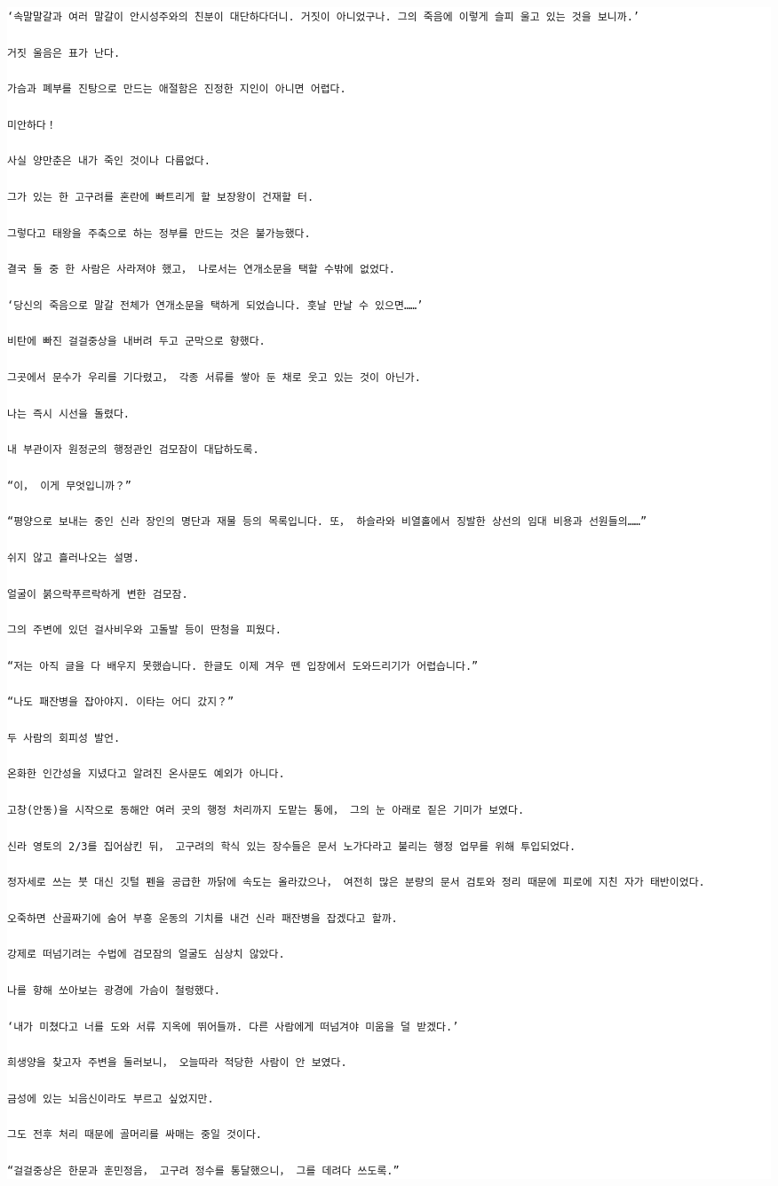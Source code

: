	‘속말말갈과 여러 말갈이 안시성주와의 친분이 대단하다더니. 거짓이 아니었구나. 그의 죽음에 이렇게 슬피 울고 있는 것을 보니까.’

	거짓 울음은 표가 난다.

	가슴과 폐부를 진탕으로 만드는 애절함은 진정한 지인이 아니면 어렵다.

	미안하다！

	사실 양만춘은 내가 죽인 것이나 다름없다.

	그가 있는 한 고구려를 혼란에 빠트리게 할 보장왕이 건재할 터.

	그렇다고 태왕을 주축으로 하는 정부를 만드는 것은 불가능했다.

	결국 둘 중 한 사람은 사라져야 했고， 나로서는 연개소문을 택할 수밖에 없었다.

	‘당신의 죽음으로 말갈 전체가 연개소문을 택하게 되었습니다. 훗날 만날 수 있으면……’

	비탄에 빠진 걸걸중상을 내버려 두고 군막으로 향했다.

	그곳에서 문수가 우리를 기다렸고， 각종 서류를 쌓아 둔 채로 웃고 있는 것이 아닌가.

	나는 즉시 시선을 돌렸다.

	내 부관이자 원정군의 행정관인 검모잠이 대답하도록.

	“이， 이게 무엇입니까？”

	“평양으로 보내는 중인 신라 장인의 명단과 재물 등의 목록입니다. 또， 하슬라와 비열홀에서 징발한 상선의 임대 비용과 선원들의……”

	쉬지 않고 흘러나오는 설명.

	얼굴이 붉으락푸르락하게 변한 검모잠.

	그의 주변에 있던 걸사비우와 고돌발 등이 딴청을 피웠다.

	“저는 아직 글을 다 배우지 못했습니다. 한글도 이제 겨우 뗀 입장에서 도와드리기가 어렵습니다.”

	“나도 패잔병을 잡아야지. 이타는 어디 갔지？”

	두 사람의 회피성 발언.

	온화한 인간성을 지녔다고 알려진 온사문도 예외가 아니다.

	고창(안동)을 시작으로 동해안 여러 곳의 행정 처리까지 도맡는 통에， 그의 눈 아래로 짙은 기미가 보였다.

	신라 영토의 2/3를 집어삼킨 뒤， 고구려의 학식 있는 장수들은 문서 노가다라고 불리는 행정 업무를 위해 투입되었다.

	정자세로 쓰는 붓 대신 깃털 펜을 공급한 까닭에 속도는 올라갔으나， 여전히 많은 분량의 문서 검토와 정리 때문에 피로에 지친 자가 태반이었다.

	오죽하면 산골짜기에 숨어 부흥 운동의 기치를 내건 신라 패잔병을 잡겠다고 할까.

	강제로 떠넘기려는 수법에 검모잠의 얼굴도 심상치 않았다.

	나를 향해 쏘아보는 광경에 가슴이 철렁했다.

	‘내가 미쳤다고 너를 도와 서류 지옥에 뛰어들까. 다른 사람에게 떠넘겨야 미움을 덜 받겠다.’

	희생양을 찾고자 주변을 둘러보니， 오늘따라 적당한 사람이 안 보였다.

	금성에 있는 뇌음신이라도 부르고 싶었지만.

	그도 전후 처리 때문에 골머리를 싸매는 중일 것이다.

	“걸걸중상은 한문과 훈민정음， 고구려 정수를 통달했으니， 그를 데려다 쓰도록.”
